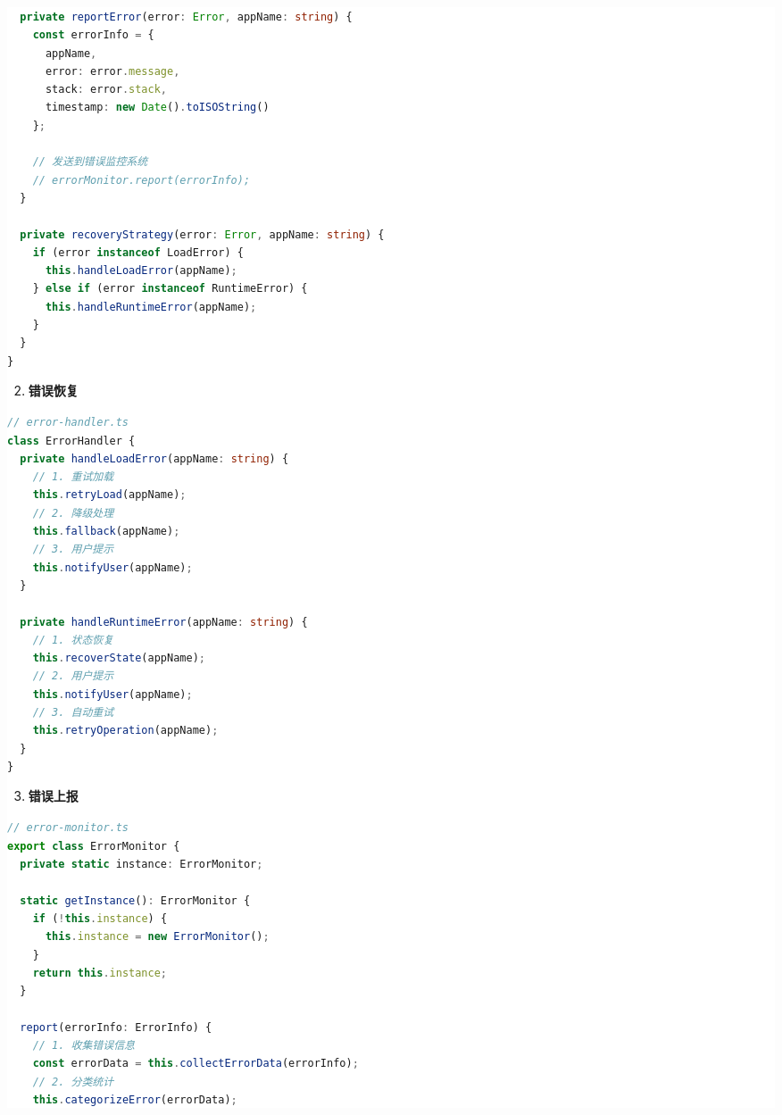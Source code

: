 ```typescript
  private reportError(error: Error, appName: string) {
    const errorInfo = {
      appName,
      error: error.message,
      stack: error.stack,
      timestamp: new Date().toISOString()
    };
    
    // 发送到错误监控系统
    // errorMonitor.report(errorInfo);
  }

  private recoveryStrategy(error: Error, appName: string) {
    if (error instanceof LoadError) {
      this.handleLoadError(appName);
    } else if (error instanceof RuntimeError) {
      this.handleRuntimeError(appName);
    }
  }
}
```

2. **错误恢复**
```typescript
// error-handler.ts
class ErrorHandler {
  private handleLoadError(appName: string) {
    // 1. 重试加载
    this.retryLoad(appName);
    // 2. 降级处理
    this.fallback(appName);
    // 3. 用户提示
    this.notifyUser(appName);
  }

  private handleRuntimeError(appName: string) {
    // 1. 状态恢复
    this.recoverState(appName);
    // 2. 用户提示
    this.notifyUser(appName);
    // 3. 自动重试
    this.retryOperation(appName);
  }
}
```

3. **错误上报**
```typescript
// error-monitor.ts
export class ErrorMonitor {
  private static instance: ErrorMonitor;

  static getInstance(): ErrorMonitor {
    if (!this.instance) {
      this.instance = new ErrorMonitor();
    }
    return this.instance;
  }

  report(errorInfo: ErrorInfo) {
    // 1. 收集错误信息
    const errorData = this.collectErrorData(errorInfo);
    // 2. 分类统计
    this.categorizeError(errorData);
```